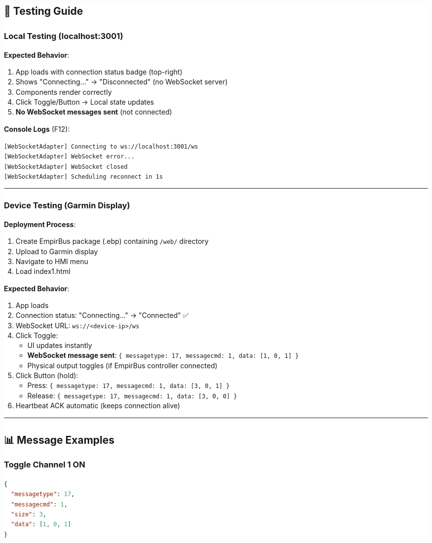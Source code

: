 
## 🧪 Testing Guide

### Local Testing (localhost:3001)

**Expected Behavior**:

1. App loads with connection status badge (top-right)
2. Shows "Connecting..." → "Disconnected" (no WebSocket server)
3. Components render correctly
4. Click Toggle/Button → Local state updates
5. **No WebSocket messages sent** (not connected)

**Console Logs** (F12):

```
[WebSocketAdapter] Connecting to ws://localhost:3001/ws
[WebSocketAdapter] WebSocket error...
[WebSocketAdapter] WebSocket closed
[WebSocketAdapter] Scheduling reconnect in 1s
```

---

### Device Testing (Garmin Display)

**Deployment Process**:

1. Create EmpirBus package (.ebp) containing `/web/` directory
2. Upload to Garmin display
3. Navigate to HMI menu
4. Load index1.html

**Expected Behavior**:

1. App loads
2. Connection status: "Connecting..." → "Connected" ✅
3. WebSocket URL: `ws://<device-ip>/ws`
4. Click Toggle:
   - UI updates instantly
   - **WebSocket message sent**: `{ messagetype: 17, messagecmd: 1, data: [1, 0, 1] }`
   - Physical output toggles (if EmpirBus controller connected)
5. Click Button (hold):
   - Press: `{ messagetype: 17, messagecmd: 1, data: [3, 0, 1] }`
   - Release: `{ messagetype: 17, messagecmd: 1, data: [3, 0, 0] }`
6. Heartbeat ACK automatic (keeps connection alive)

---

## 📊 Message Examples

### Toggle Channel 1 ON

```json
{
  "messagetype": 17,
  "messagecmd": 1,
  "size": 3,
  "data": [1, 0, 1]
}
```
